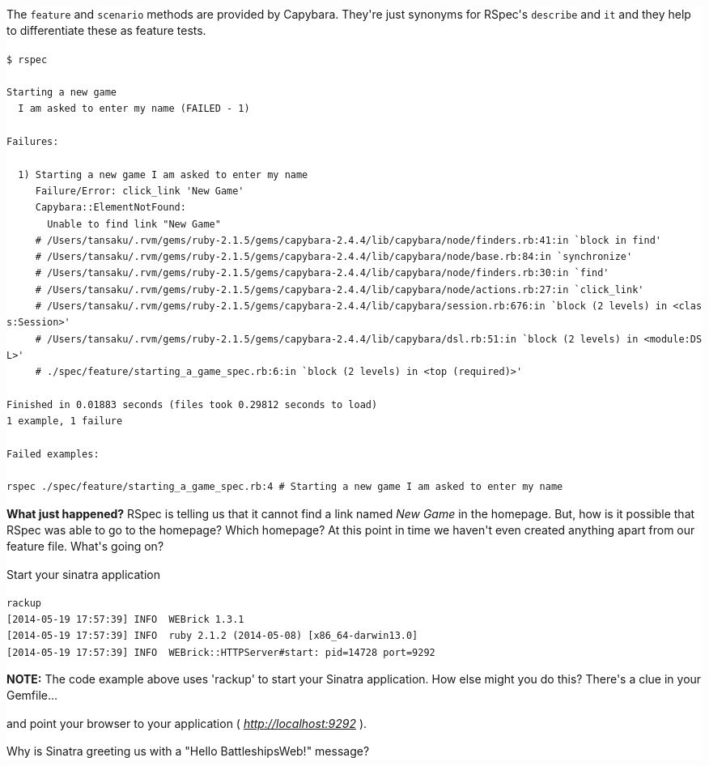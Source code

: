The `feature` and `scenario` methods are provided by Capybara.  They're just synonyms for RSpec's `describe` and `it` and they help to differentiate these as feature tests.

```shell-session
$ rspec

Starting a new game
  I am asked to enter my name (FAILED - 1)

Failures:

  1) Starting a new game I am asked to enter my name
     Failure/Error: click_link 'New Game'
     Capybara::ElementNotFound:
       Unable to find link "New Game"
     # /Users/tansaku/.rvm/gems/ruby-2.1.5/gems/capybara-2.4.4/lib/capybara/node/finders.rb:41:in `block in find'
     # /Users/tansaku/.rvm/gems/ruby-2.1.5/gems/capybara-2.4.4/lib/capybara/node/base.rb:84:in `synchronize'
     # /Users/tansaku/.rvm/gems/ruby-2.1.5/gems/capybara-2.4.4/lib/capybara/node/finders.rb:30:in `find'
     # /Users/tansaku/.rvm/gems/ruby-2.1.5/gems/capybara-2.4.4/lib/capybara/node/actions.rb:27:in `click_link'
     # /Users/tansaku/.rvm/gems/ruby-2.1.5/gems/capybara-2.4.4/lib/capybara/session.rb:676:in `block (2 levels) in <class:Session>'
     # /Users/tansaku/.rvm/gems/ruby-2.1.5/gems/capybara-2.4.4/lib/capybara/dsl.rb:51:in `block (2 levels) in <module:DSL>'
     # ./spec/feature/starting_a_game_spec.rb:6:in `block (2 levels) in <top (required)>'

Finished in 0.01883 seconds (files took 0.29812 seconds to load)
1 example, 1 failure

Failed examples:

rspec ./spec/feature/starting_a_game_spec.rb:4 # Starting a new game I am asked to enter my name
```

**What just happened?** RSpec is telling us that it cannot find a link named _New Game_ in the homepage. But, how is it possible that RSpec was able to go to the homepage? Which homepage? At this point in time we haven't even created anything apart from our feature file. What's going on?

Start your sinatra application

```shell-session
rackup
[2014-05-19 17:57:39] INFO  WEBrick 1.3.1
[2014-05-19 17:57:39] INFO  ruby 2.1.2 (2014-05-08) [x86_64-darwin13.0]
[2014-05-19 17:57:39] INFO  WEBrick::HTTPServer#start: pid=14728 port=9292
```
**NOTE:** The code example above uses 'rackup' to start your Sinatra application. How else might you do this? There's a clue in your Gemfile...

and point your browser to your application ( _[http://localhost:9292](http://localhost:9292)_ ).

Why is Sinatra greeting us with a "Hello BattleshipsWeb!" message?
